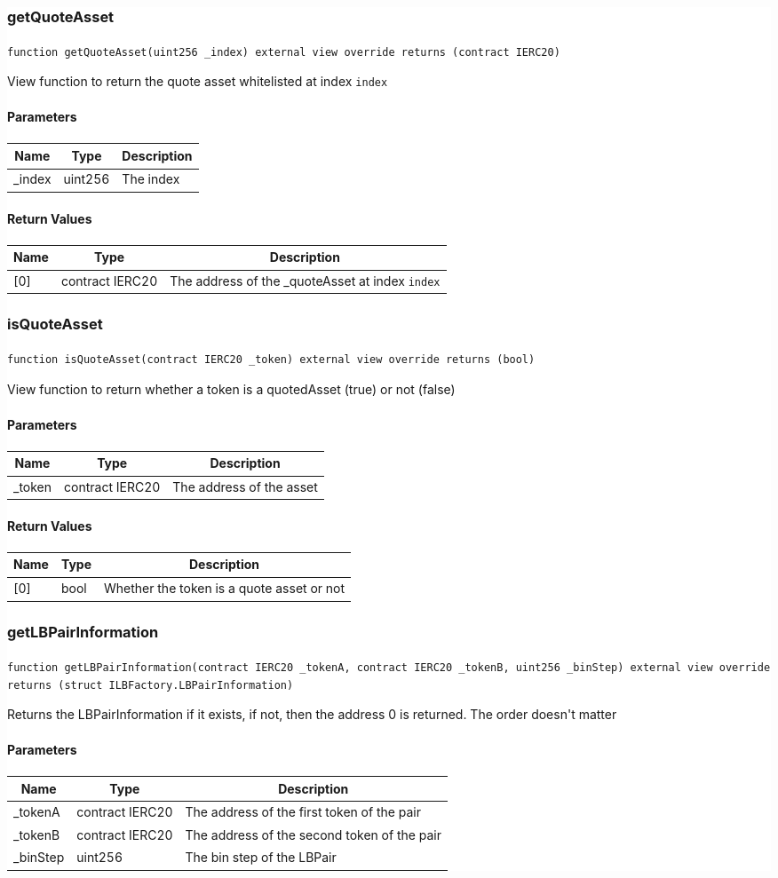 ### getQuoteAsset

```solidity
function getQuoteAsset(uint256 _index) external view override returns (contract IERC20)
```

View function to return the quote asset whitelisted at index `index`

#### Parameters

| Name | Type | Description |
| ---- | ---- | ----------- |
| _index | uint256 | The index |

#### Return Values

| Name | Type | Description |
| ---- | ---- | ----------- |
| [0] | contract IERC20 | The address of the _quoteAsset at index `index` |

### isQuoteAsset

```solidity
function isQuoteAsset(contract IERC20 _token) external view override returns (bool)
```

View function to return whether a token is a quotedAsset (true) or not (false)

#### Parameters

| Name | Type | Description |
| ---- | ---- | ----------- |
| _token | contract IERC20 | The address of the asset |

#### Return Values

| Name | Type | Description |
| ---- | ---- | ----------- |
| [0] | bool | Whether the token is a quote asset or not |

### getLBPairInformation

```solidity
function getLBPairInformation(contract IERC20 _tokenA, contract IERC20 _tokenB, uint256 _binStep) external view override returns (struct ILBFactory.LBPairInformation)
```

Returns the LBPairInformation if it exists,
if not, then the address 0 is returned. The order doesn't matter

#### Parameters

| Name | Type | Description |
| ---- | ---- | ----------- |
| _tokenA | contract IERC20 | The address of the first token of the pair |
| _tokenB | contract IERC20 | The address of the second token of the pair |
| _binStep | uint256 | The bin step of the LBPair |
